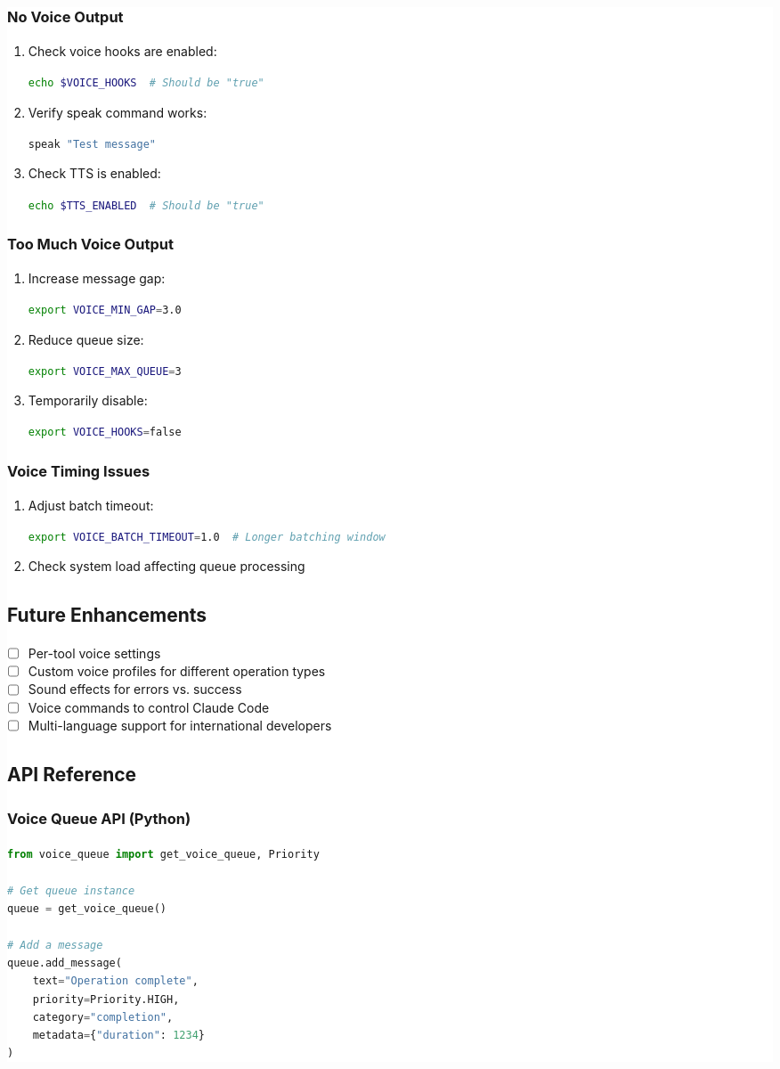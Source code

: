 ### No Voice Output

1. Check voice hooks are enabled:
   ```bash
   echo $VOICE_HOOKS  # Should be "true"
   ```

2. Verify speak command works:
   ```bash
   speak "Test message"
   ```

3. Check TTS is enabled:
   ```bash
   echo $TTS_ENABLED  # Should be "true"
   ```

### Too Much Voice Output

1. Increase message gap:
   ```bash
   export VOICE_MIN_GAP=3.0
   ```

2. Reduce queue size:
   ```bash
   export VOICE_MAX_QUEUE=3
   ```

3. Temporarily disable:
   ```bash
   export VOICE_HOOKS=false
   ```

### Voice Timing Issues

1. Adjust batch timeout:
   ```bash
   export VOICE_BATCH_TIMEOUT=1.0  # Longer batching window
   ```

2. Check system load affecting queue processing

## Future Enhancements

- [ ] Per-tool voice settings
- [ ] Custom voice profiles for different operation types
- [ ] Sound effects for errors vs. success
- [ ] Voice commands to control Claude Code
- [ ] Multi-language support for international developers

## API Reference

### Voice Queue API (Python)

```python
from voice_queue import get_voice_queue, Priority

# Get queue instance
queue = get_voice_queue()

# Add a message
queue.add_message(
    text="Operation complete",
    priority=Priority.HIGH,
    category="completion",
    metadata={"duration": 1234}
)
```